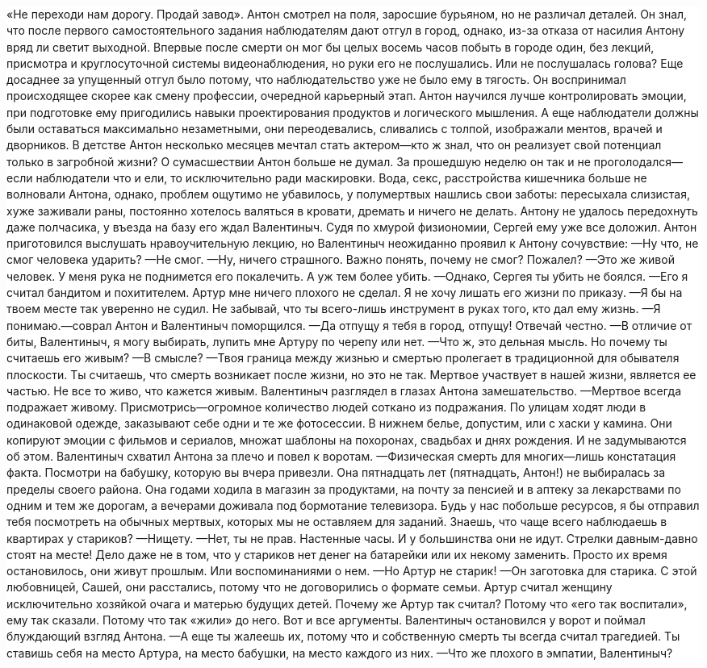 «Не переходи нам дорогу. Продай завод».
Антон смотрел на поля, заросшие бурьяном, но не различал деталей. Он знал, что после первого самостоятельного задания наблюдателям дают отгул в город, однако, из-за отказа от насилия Антону вряд ли светит выходной. Впервые после смерти он мог бы целых восемь часов побыть в городе один, без лекций, присмотра и круглосуточной системы видеонаблюдения, но руки его не послушались. Или не послушалась голова?
Еще досаднее за упущенный отгул было потому, что наблюдательство уже не было ему в тягость. Он воспринимал происходящее скорее как смену профессии, очередной карьерный этап. Антон научился лучше контролировать эмоции, при подготовке ему пригодились навыки проектирования продуктов и логического мышления. А еще наблюдатели должны были оставаться максимально незаметными, они переодевались, сливались с толпой, изображали ментов, врачей и дворников. В детстве Антон несколько месяцев мечтал стать актером—кто ж знал, что он реализует свой потенциал только в загробной жизни?
О сумасшествии Антон больше не думал. За прошедшую неделю он так и не проголодался—если наблюдатели что и ели, то исключительно ради маскировки. Вода, секс, расстройства кишечника больше не волновали Антона, однако, проблем ощутимо не убавилось, у полумертвых нашлись свои заботы: пересыхала слизистая, хуже заживали раны, постоянно хотелось валяться в кровати, дремать и ничего не делать.
Антону не удалось передохнуть даже полчасика, у въезда на базу его ждал Валентиныч. Cудя по хмурой физиономии, Сергей ему уже все доложил. Антон приготовился выслушать нравоучительную лекцию, но Валентиныч неожиданно проявил к Антону сочувствие:
—Ну что, не смог человека ударить?
—Не смог.
—Ну, ничего страшного. Важно понять, почему не смог? Пожалел?
—Это же живой человек. У меня рука не поднимется его покалечить. А уж тем более убить.
—Однако, Сергея ты убить не боялся.
—Его я считал бандитом и похитителем. Артур мне ничего плохого не сделал. Я не хочу лишать его жизни по приказу.
—Я бы на твоем месте так уверенно не судил. Не забывай, что ты всего-лишь инструмент в руках того, кто дал ему жизнь.
—Я понимаю.—соврал Антон и Валентиныч поморщился.
—Да отпущу я тебя в город, отпущу! Отвечай честно.
—В отличие от биты, Валентиныч, я могу выбирать, лупить мне Артуру по черепу или нет.
—Что ж, это дельная мысль. Но почему ты считаешь его живым?
—В смысле?
—Твоя граница между жизнью и смертью пролегает в традиционной для обывателя плоскости. Ты считаешь, что смерть возникает после жизни, но это не так. Мертвое участвует в нашей жизни, является ее частью. Не все то живо, что кажется живым.
Валентиныч разглядел в глазах Антона замешательство.
—Мертвое всегда подражает живому. Присмотрись—огромное количество людей соткано из подражания. По улицам ходят люди в одинаковой одежде, заказывают себе одни и те же фотосессии. В нижнем белье, допустим, или с хаски у камина. Они копируют эмоции с фильмов и сериалов, множат шаблоны на похоронах, свадьбах и днях рождения. И не задумываются об этом.
Валентиныч схватил Антона за плечо и повел к воротам.
—Физическая смерть для многих—лишь констатация факта. Посмотри на бабушку, которую вы вчера привезли. Она пятнадцать лет (пятнадцать, Антон!) не выбиралась за пределы своего района. Она годами ходила в магазин за продуктами, на почту за пенсией и в аптеку за лекарствами по одним и тем же дорогам, а вечерами доживала под бормотание телевизора. Будь у нас побольше ресурсов, я бы отправил тебя посмотреть на обычных мертвых, которых мы не оставляем для заданий. Знаешь, что чаще всего наблюдаешь в квартирах у стариков?
—Нищету.
—Нет, ты не прав. Настенные часы. И у большинства они не идут. Стрелки давным-давно стоят на месте! Дело даже не в том, что у стариков нет денег на батарейки или их некому заменить. Просто их время остановилось, они живут прошлым. Или воспоминаниями о нем.
—Но Артур не старик!
—Он заготовка для старика. С этой любовницей, Сашей, они расстались, потому что не договорились о формате семьи. Артур считал женщину исключительно хозяйкой очага и матерью будущих детей. Почему же Артур так считал? Потому что «его так воспитали», ему так сказали. Потому что так «жили» до него. Вот и все аргументы.
Валентиныч остановился у ворот и поймал блуждающий взгляд Антона.
—А еще ты жалеешь их, потому что и собственную смерть ты всегда считал трагедией. Ты ставишь себя на место Артура, на место бабушки, на место каждого из них.
—Что же плохого в эмпатии, Валентиныч?